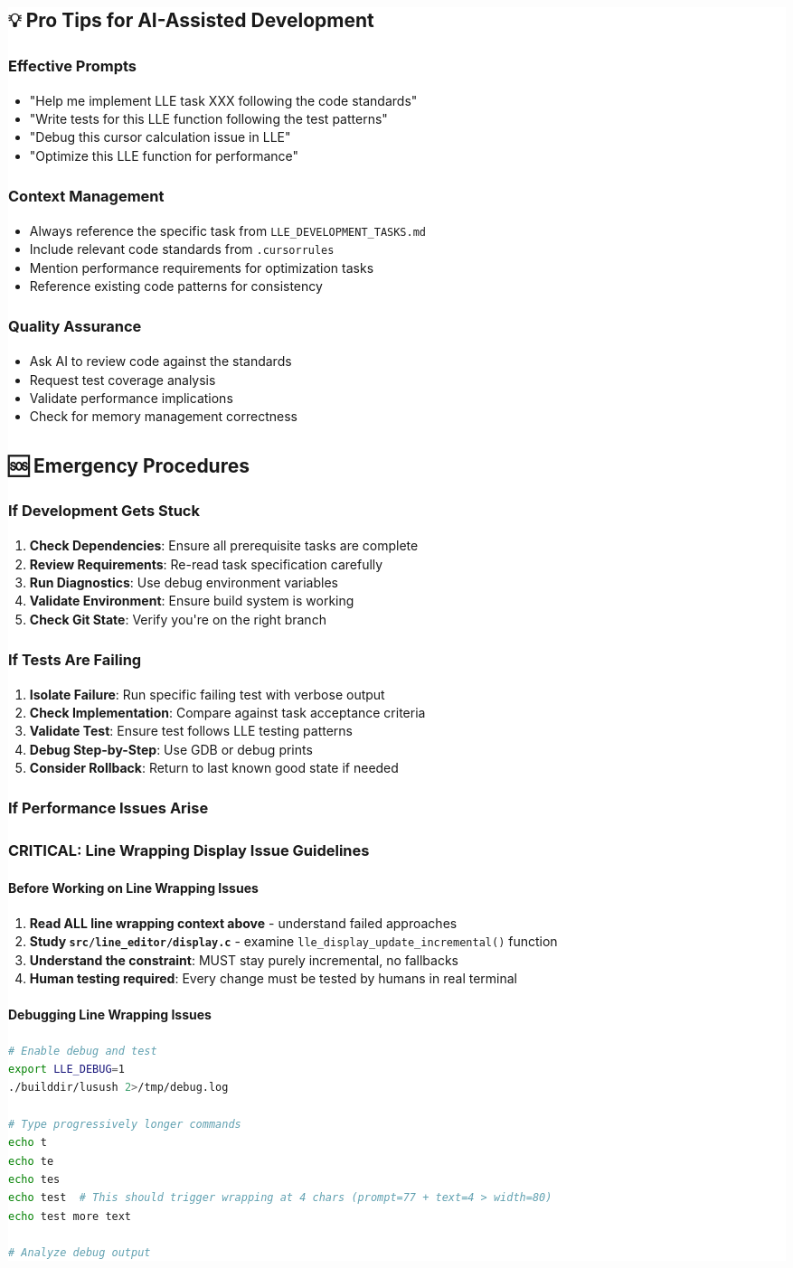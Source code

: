 ## 💡 Pro Tips for AI-Assisted Development

### **Effective Prompts**
- "Help me implement LLE task XXX following the code standards"
- "Write tests for this LLE function following the test patterns"
- "Debug this cursor calculation issue in LLE"
- "Optimize this LLE function for performance"

### **Context Management**
- Always reference the specific task from `LLE_DEVELOPMENT_TASKS.md`
- Include relevant code standards from `.cursorrules`
- Mention performance requirements for optimization tasks
- Reference existing code patterns for consistency

### **Quality Assurance**
- Ask AI to review code against the standards
- Request test coverage analysis
- Validate performance implications
- Check for memory management correctness

## 🆘 Emergency Procedures

### **If Development Gets Stuck**
1. **Check Dependencies**: Ensure all prerequisite tasks are complete
2. **Review Requirements**: Re-read task specification carefully
3. **Run Diagnostics**: Use debug environment variables
4. **Validate Environment**: Ensure build system is working
5. **Check Git State**: Verify you're on the right branch

### **If Tests Are Failing**
1. **Isolate Failure**: Run specific failing test with verbose output
2. **Check Implementation**: Compare against task acceptance criteria
3. **Validate Test**: Ensure test follows LLE testing patterns
4. **Debug Step-by-Step**: Use GDB or debug prints
5. **Consider Rollback**: Return to last known good state if needed

### **If Performance Issues Arise**

### **CRITICAL: Line Wrapping Display Issue Guidelines**

#### **Before Working on Line Wrapping Issues**
1. **Read ALL line wrapping context above** - understand failed approaches
2. **Study `src/line_editor/display.c`** - examine `lle_display_update_incremental()` function  
3. **Understand the constraint**: MUST stay purely incremental, no fallbacks
4. **Human testing required**: Every change must be tested by humans in real terminal

#### **Debugging Line Wrapping Issues**
```bash
# Enable debug and test
export LLE_DEBUG=1
./builddir/lusush 2>/tmp/debug.log

# Type progressively longer commands
echo t
echo te  
echo tes
echo test  # This should trigger wrapping at 4 chars (prompt=77 + text=4 > width=80)
echo test more text

# Analyze debug output
```